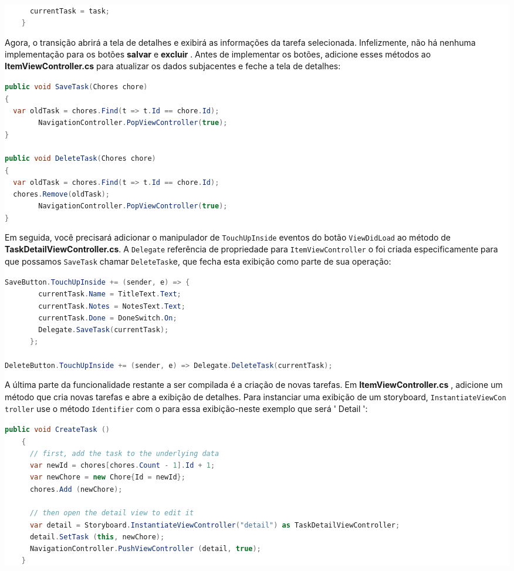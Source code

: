 ```csharp
      currentTask = task;
    }
```

Agora, o transição abrirá a tela de detalhes e exibirá as informações da tarefa selecionada. Infelizmente, não há nenhuma implementação para os botões **salvar** e **excluir** . Antes de implementar os botões, adicione esses métodos ao **ItemViewController.cs** para atualizar os dados subjacentes e feche a tela de detalhes:

```csharp
public void SaveTask(Chores chore)
{
  var oldTask = chores.Find(t => t.Id == chore.Id);
        NavigationController.PopViewController(true);
}

public void DeleteTask(Chores chore)
{
  var oldTask = chores.Find(t => t.Id == chore.Id);
  chores.Remove(oldTask);
        NavigationController.PopViewController(true);
}
```

Em seguida, você precisará adicionar o manipulador de `TouchUpInside` eventos do botão `ViewDidLoad` ao método de **TaskDetailViewController.cs**. A `Delegate` referência de propriedade para `ItemViewController` o foi criada especificamente para que possamos `SaveTask` chamar `DeleteTask`e, que fecha esta exibição como parte de sua operação:

```csharp
SaveButton.TouchUpInside += (sender, e) => {
        currentTask.Name = TitleText.Text;
        currentTask.Notes = NotesText.Text;
        currentTask.Done = DoneSwitch.On;
        Delegate.SaveTask(currentTask);
      };

DeleteButton.TouchUpInside += (sender, e) => Delegate.DeleteTask(currentTask);
```

A última parte da funcionalidade restante a ser compilada é a criação de novas tarefas. Em **ItemViewController.cs** , adicione um método que cria novas tarefas e abre a exibição de detalhes. Para instanciar uma exibição de um storyboard, `InstantiateViewController` use o método `Identifier` com o para essa exibição-neste exemplo que será ' Detail ':

```csharp
public void CreateTask () 
    {
      // first, add the task to the underlying data
      var newId = chores[chores.Count - 1].Id + 1;
      var newChore = new Chore{Id = newId};
      chores.Add (newChore);

      // then open the detail view to edit it
      var detail = Storyboard.InstantiateViewController("detail") as TaskDetailViewController;
      detail.SetTask (this, newChore);
      NavigationController.PushViewController (detail, true);
    }
```
